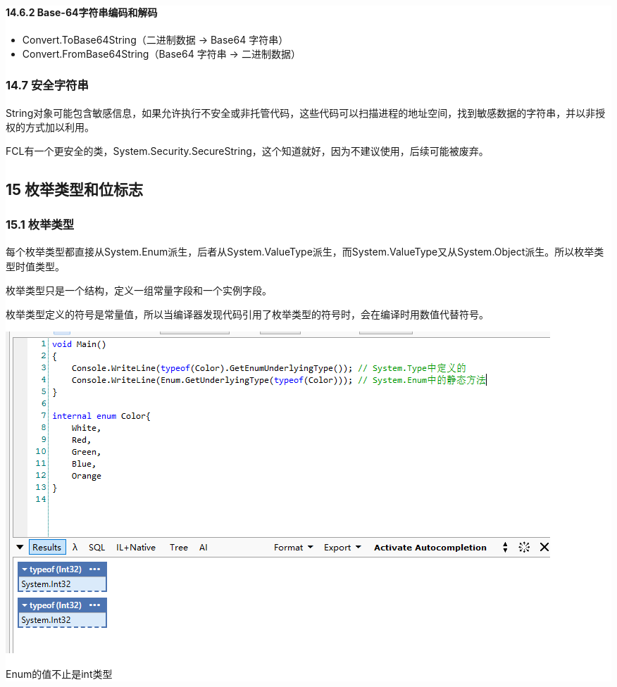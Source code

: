 
#### 14.6.2 Base-64字符串编码和解码
- Convert.ToBase64String（二进制数据 → Base64 字符串）
- Convert.FromBase64String（Base64 字符串 → 二进制数据）

### 14.7 安全字符串
String对象可能包含敏感信息，如果允许执行不安全或非托管代码，这些代码可以扫描进程的地址空间，找到敏感数据的字符串，并以非授权的方式加以利用。

FCL有一个更安全的类，System.Security.SecureString，这个知道就好，因为不建议使用，后续可能被废弃。

## 15 枚举类型和位标志
### 15.1 枚举类型
每个枚举类型都直接从System.Enum派生，后者从System.ValueType派生，而System.ValueType又从System.Object派生。所以枚举类型时值类型。

枚举类型只是一个结构，定义一组常量字段和一个实例字段。

枚举类型定义的符号是常量值，所以当编译器发现代码引用了枚举类型的符号时，会在编译时用数值代替符号。


![2025-07-12-18-46-22.png](./images/2025-07-12-18-46-22.png)

Enum的值不止是int类型
